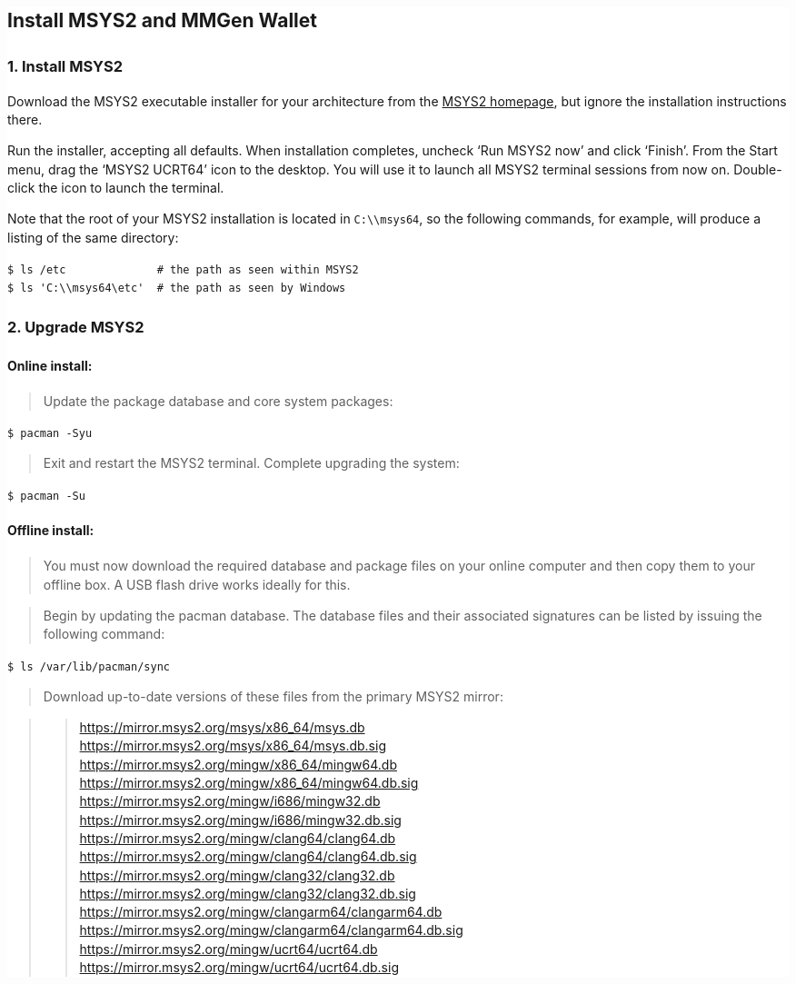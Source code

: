 ## <a id="a_m">Install MSYS2 and MMGen Wallet</a>

### <a id="a_ms">1. Install MSYS2</a>

Download the MSYS2 executable installer for your architecture from the [MSYS2
homepage][mh], but ignore the installation instructions there.

Run the installer, accepting all defaults.  When installation completes,
uncheck ‘Run MSYS2 now’ and click ‘Finish’.  From the Start menu, drag the
‘MSYS2 UCRT64’ icon to the desktop.  You will use it to launch all MSYS2
terminal sessions from now on.  Double-click the icon to launch the terminal.

Note that the root of your MSYS2 installation is located in `C:\\msys64`, so the
following commands, for example, will produce a listing of the same directory:

```text
$ ls /etc              # the path as seen within MSYS2
$ ls 'C:\\msys64\etc'  # the path as seen by Windows
```

### <a id="a_ug">2. Upgrade MSYS2</a>

#### <a id="a_ug1">Online install:</a>

> Update the package database and core system packages:

```text
$ pacman -Syu
```

> Exit and restart the MSYS2 terminal.  Complete upgrading the system:

```text
$ pacman -Su
```

#### <a id="a_ug2">Offline install:</a>

> You must now download the required database and package files on your online
> computer and then copy them to your offline box.  A USB flash drive works
> ideally for this.

> Begin by updating the pacman database.  The database files and their
> associated signatures can be listed by issuing the following command:

```text
$ ls /var/lib/pacman/sync
```

> Download up-to-date versions of these files from the primary MSYS2 mirror:

>> <https://mirror.msys2.org/msys/x86_64/msys.db>  
>> <https://mirror.msys2.org/msys/x86_64/msys.db.sig>  
>> <https://mirror.msys2.org/mingw/x86_64/mingw64.db>  
>> <https://mirror.msys2.org/mingw/x86_64/mingw64.db.sig>  
>> <https://mirror.msys2.org/mingw/i686/mingw32.db>  
>> <https://mirror.msys2.org/mingw/i686/mingw32.db.sig>  
>> <https://mirror.msys2.org/mingw/clang64/clang64.db>  
>> <https://mirror.msys2.org/mingw/clang64/clang64.db.sig>  
>> <https://mirror.msys2.org/mingw/clang32/clang32.db>  
>> <https://mirror.msys2.org/mingw/clang32/clang32.db.sig>  
>> <https://mirror.msys2.org/mingw/clangarm64/clangarm64.db>  
>> <https://mirror.msys2.org/mingw/clangarm64/clangarm64.db.sig>  
>> <https://mirror.msys2.org/mingw/ucrt64/ucrt64.db>  
>> <https://mirror.msys2.org/mingw/ucrt64/ucrt64.db.sig>


[mh]: https://www.msys2.org
[mp]: https://sourceforge.net/projects/msys2
[mw]: https://github.com/msys2/msys2/wiki
[ov]: ../releases/tag/v0.9.8
[sd]: https://download.sysinternals.com/files/SDelete.zip
[mr]: ../releases
[di]: Deprecated-MSWin-Installation
[ib]: Install-Bitcoind
[gs]: Getting-Started-with-MMGen-Wallet
[pl]: Altcoin-and-Forkcoin-Support#a_ed
[ax]: command-help-autosign
[mc]: Altcoin-and-Forkcoin-Support#a_xmr
[ts]: Test-Suite
[vv]: https://docs.python.org/3/library/venv.html